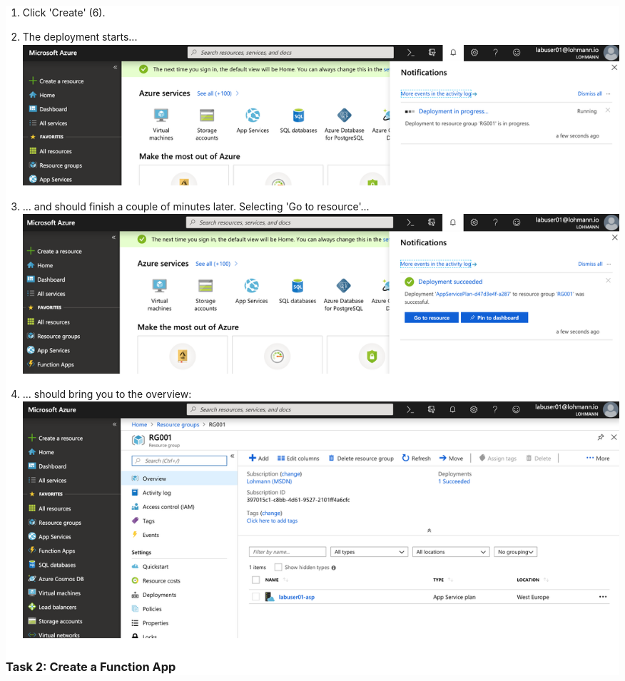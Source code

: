 1. Click 'Create' (6).

1. The deployment starts...
    ![Details](./media/new-app-service-plan-6.png)

1. ... and should finish a couple of minutes later. Selecting 'Go to resource'...
    ![Details](./media/new-app-service-plan-7.png)

1. ... should bring you to the overview:
    ![Details](./media/new-app-service-plan-8.png)

### Task 2: Create a Function App
